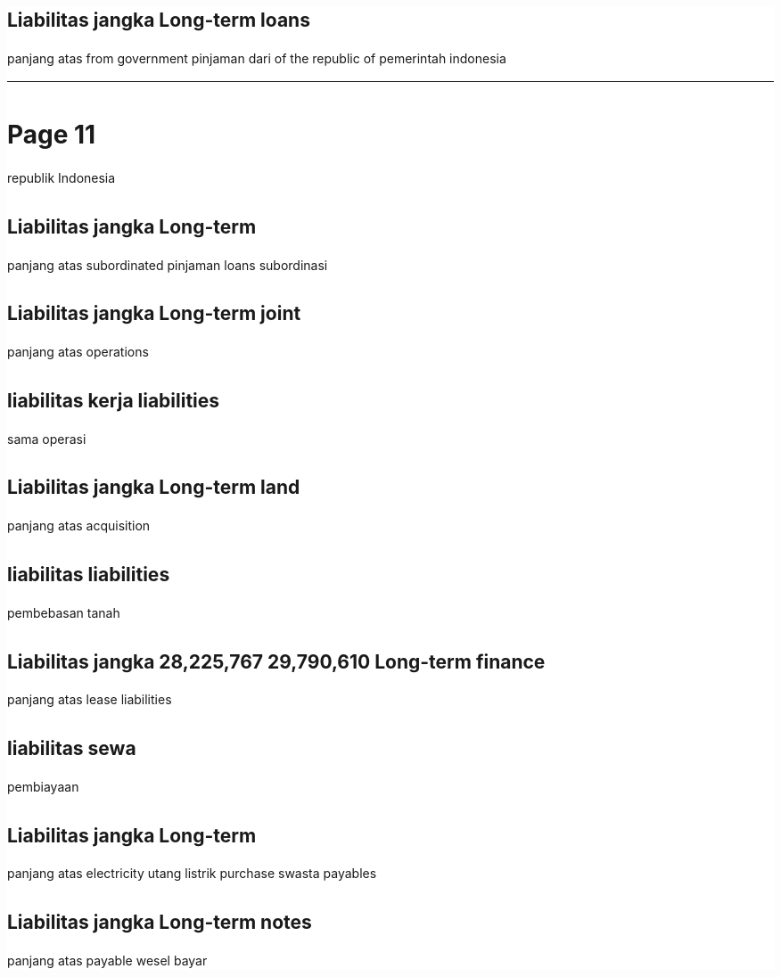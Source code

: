 ## Liabilitas jangka Long-term loans
panjang atas from government
pinjaman dari of the republic of
pemerintah indonesia

---

# Page 11

republik
Indonesia

## Liabilitas jangka Long-term
panjang atas subordinated
pinjaman loans
subordinasi

## Liabilitas jangka Long-term joint
panjang atas operations

## liabilitas kerja liabilities
sama operasi

## Liabilitas jangka Long-term land
panjang atas acquisition

## liabilitas liabilities
pembebasan
tanah

## Liabilitas jangka 28,225,767 29,790,610 Long-term finance
panjang atas lease liabilities

## liabilitas sewa
pembiayaan

## Liabilitas jangka Long-term
panjang atas electricity
utang listrik purchase
swasta payables

## Liabilitas jangka Long-term notes
panjang atas payable
wesel bayar
